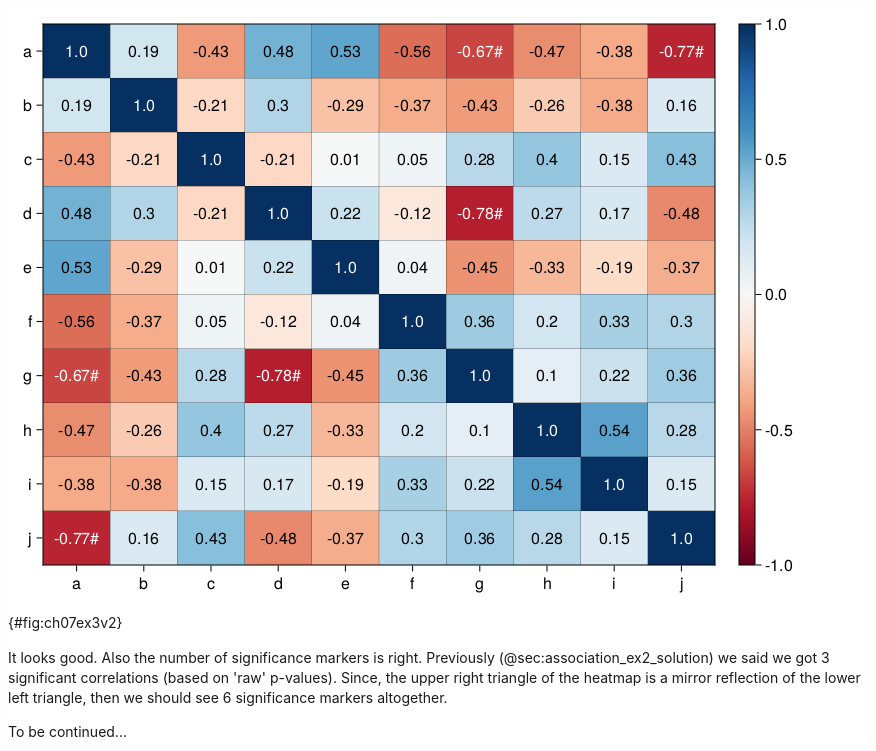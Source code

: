 ![Correlation heatmap for data in `bogusCors` with the coefficients and significance markers.](./images/ch07ex3v2.png){#fig:ch07ex3v2}

It looks good. Also the number of significance markers is right. Previously
(@sec:association_ex2_solution) we said we got 3 significant correlations (based
on 'raw' p-values). Since, the upper right triangle of the heatmap is a mirror
reflection of the lower left triangle, then we should see 6 significance markers
altogether.

To be continued...
